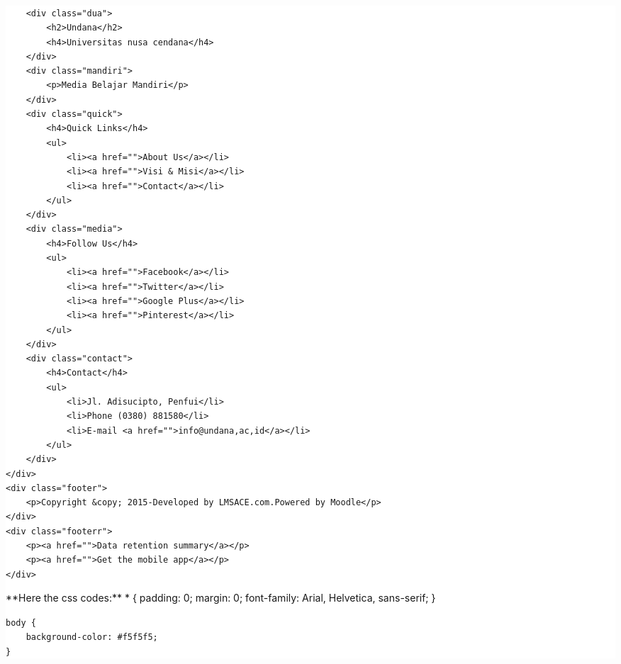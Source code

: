         <div class="dua">
            <h2>Undana</h2>
            <h4>Universitas nusa cendana</h4>
        </div>
        <div class="mandiri">
            <p>Media Belajar Mandiri</p>
        </div>
        <div class="quick">
            <h4>Quick Links</h4>
            <ul>
                <li><a href="">About Us</a></li>
                <li><a href="">Visi & Misi</a></li>
                <li><a href="">Contact</a></li>
            </ul>
        </div>
        <div class="media">
            <h4>Follow Us</h4>
            <ul>
                <li><a href="">Facebook</a></li>
                <li><a href="">Twitter</a></li>
                <li><a href="">Google Plus</a></li>
                <li><a href="">Pinterest</a></li>
            </ul>
        </div>
        <div class="contact">
            <h4>Contact</h4>
            <ul>
                <li>Jl. Adisucipto, Penfui</li>
                <li>Phone (0380) 881580</li>
                <li>E-mail <a href="">info@undana,ac,id</a></li>
            </ul>
        </div>
    </div>
    <div class="footer">
        <p>Copyright &copy; 2015-Developed by LMSACE.com.Powered by Moodle</p>
    </div>
    <div class="footerr">
        <p><a href="">Data retention summary</a></p>
        <p><a href="">Get the mobile app</a></p>
    </div>
</body>

</html>
**Here the css codes:**
    * {
        padding: 0;
        margin: 0;
        font-family: Arial, Helvetica, sans-serif;
    }
    
    body {
        background-color: #f5f5f5;
    }
    